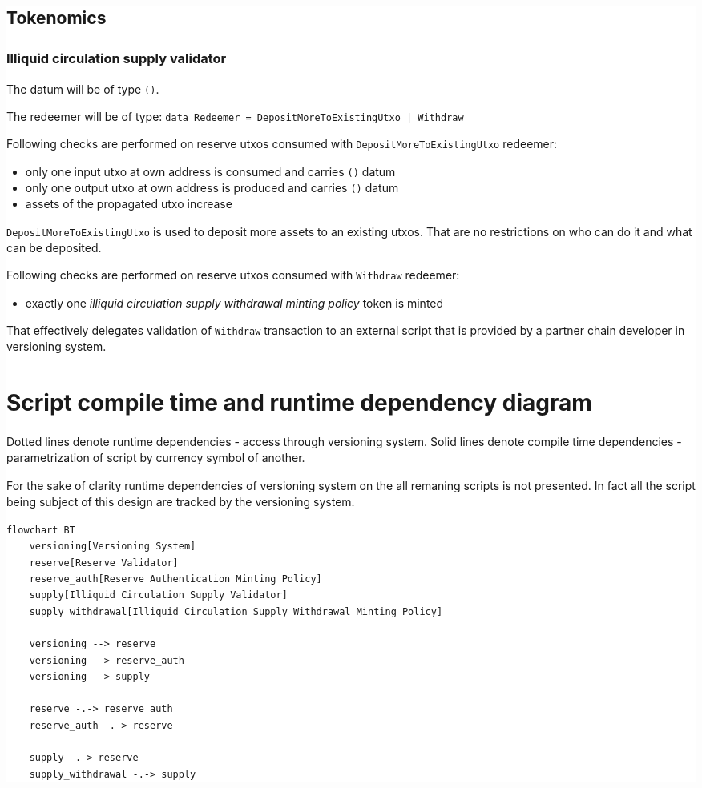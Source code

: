 ## Tokenomics

### Illiquid circulation supply validator

The datum will be of type `()`.

The redeemer will be of type:
`data Redeemer =
    DepositMoreToExistingUtxo
  | Withdraw`

Following checks are performed on reserve utxos consumed with
`DepositMoreToExistingUtxo` redeemer:

  - only one input utxo at own address is consumed and carries `()` datum
  - only one output utxo at own address is produced and carries `()` datum
  - assets of the propagated utxo increase

`DepositMoreToExistingUtxo` is used to deposit more assets to an existing
utxos. That are no restrictions on who can do it and what can be deposited.

Following checks are performed on reserve utxos consumed with `Withdraw`
redeemer:

  - exactly one *illiquid circulation supply withdrawal minting policy* token is
    minted

That effectively delegates validation of `Withdraw` transaction to an external
script that is provided by a partner chain developer in versioning system.

# Script compile time and runtime dependency diagram

Dotted lines denote runtime dependencies - access through versioning system.
Solid lines denote compile time dependencies - parametrization of script by
currency symbol of another.

For the sake of clarity runtime dependencies of versioning system on the all
remaning scripts is not presented. In fact all the script being subject of this
design are tracked by the versioning system.

```mermaid
flowchart BT
    versioning[Versioning System]
    reserve[Reserve Validator]
    reserve_auth[Reserve Authentication Minting Policy]
    supply[Illiquid Circulation Supply Validator]
    supply_withdrawal[Illiquid Circulation Supply Withdrawal Minting Policy]

    versioning --> reserve
    versioning --> reserve_auth
    versioning --> supply

    reserve -.-> reserve_auth
    reserve_auth -.-> reserve

    supply -.-> reserve
    supply_withdrawal -.-> supply
```

